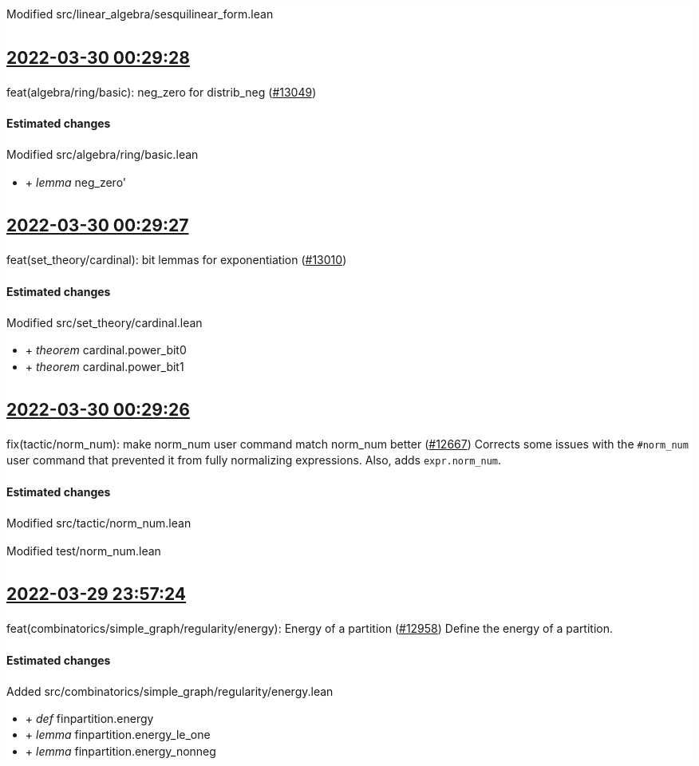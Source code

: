 Modified src/linear_algebra/sesquilinear_form.lean




## [2022-03-30 00:29:28](https://github.com/leanprover-community/mathlib/commit/c594e2b)
feat(algebra/ring/basic): neg_zero for distrib_neg ([#13049](https://github.com/leanprover-community/mathlib/pull/13049))
#### Estimated changes
Modified src/algebra/ring/basic.lean
- \+ *lemma* neg_zero'



## [2022-03-30 00:29:27](https://github.com/leanprover-community/mathlib/commit/b446c49)
feat(set_theory/cardinal): bit lemmas for exponentiation ([#13010](https://github.com/leanprover-community/mathlib/pull/13010))
#### Estimated changes
Modified src/set_theory/cardinal.lean
- \+ *theorem* cardinal.power_bit0
- \+ *theorem* cardinal.power_bit1



## [2022-03-30 00:29:26](https://github.com/leanprover-community/mathlib/commit/92b29c7)
fix(tactic/norm_num): make norm_num user command match norm_num better ([#12667](https://github.com/leanprover-community/mathlib/pull/12667))
Corrects some issues with the `#norm_num` user command that prevented it from fully normalizing expressions. Also, adds `expr.norm_num`.
#### Estimated changes
Modified src/tactic/norm_num.lean


Modified test/norm_num.lean




## [2022-03-29 23:57:24](https://github.com/leanprover-community/mathlib/commit/523d177)
feat(combinatorics/simple_graph/regularity/energy): Energy of a partition ([#12958](https://github.com/leanprover-community/mathlib/pull/12958))
Define the energy of a partition.
#### Estimated changes
Added src/combinatorics/simple_graph/regularity/energy.lean
- \+ *def* finpartition.energy
- \+ *lemma* finpartition.energy_le_one
- \+ *lemma* finpartition.energy_nonneg

